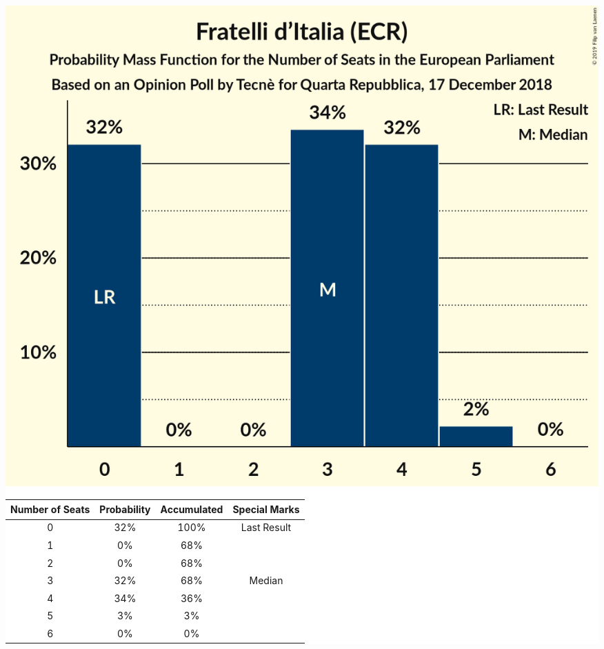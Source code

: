 ![Graph with seats probability mass function not yet produced](2018-12-17-Tecnè-seats-pmf-fratellid’italiaecr.png "Seats Probability Mass Function")

| Number of Seats | Probability | Accumulated | Special Marks |
|:---------------:|:-----------:|:-----------:|:-------------:|
| 0 | 32% | 100% | Last Result |
| 1 | 0% | 68% |  |
| 2 | 0% | 68% |  |
| 3 | 32% | 68% | Median |
| 4 | 34% | 36% |  |
| 5 | 3% | 3% |  |
| 6 | 0% | 0% |  |
